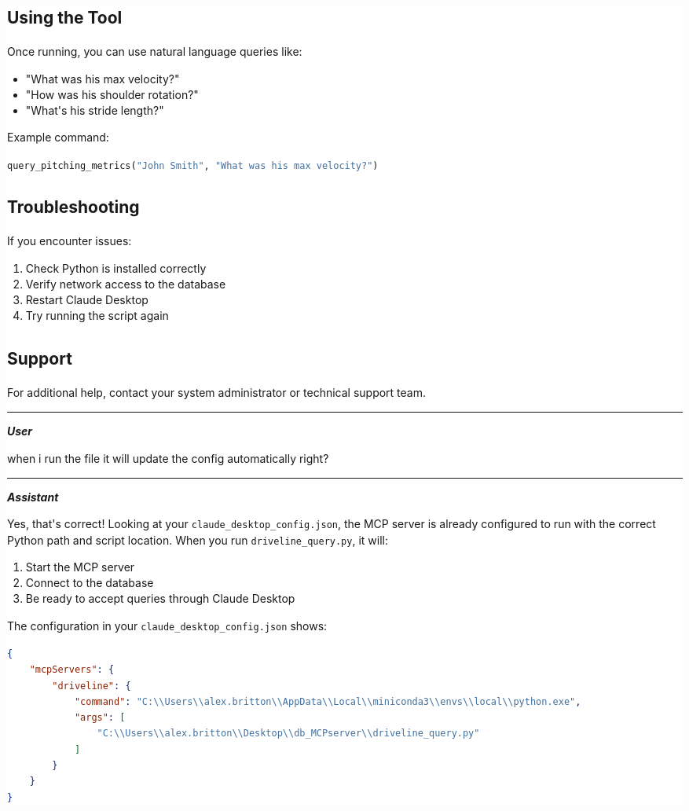 ## Using the Tool
Once running, you can use natural language queries like:
- "What was his max velocity?"
- "How was his shoulder rotation?"
- "What's his stride length?"

Example command:
```python
query_pitching_metrics("John Smith", "What was his max velocity?")
```

## Troubleshooting
If you encounter issues:
1. Check Python is installed correctly
2. Verify network access to the database
3. Restart Claude Desktop
4. Try running the script again

## Support
For additional help, contact your system administrator or technical support team.

---

_**User**_

when i run the file it will update the config automatically right?

---

_**Assistant**_

Yes, that's correct! Looking at your `claude_desktop_config.json`, the MCP server is already configured to run with the correct Python path and script location. When you run `driveline_query.py`, it will:

1. Start the MCP server
2. Connect to the database
3. Be ready to accept queries through Claude Desktop

The configuration in your `claude_desktop_config.json` shows:
```json
{
    "mcpServers": {
        "driveline": {
            "command": "C:\\Users\\alex.britton\\AppData\\Local\\miniconda3\\envs\\local\\python.exe",
            "args": [
                "C:\\Users\\alex.britton\\Desktop\\db_MCPserver\\driveline_query.py"
            ]
        }
    }
}
```
